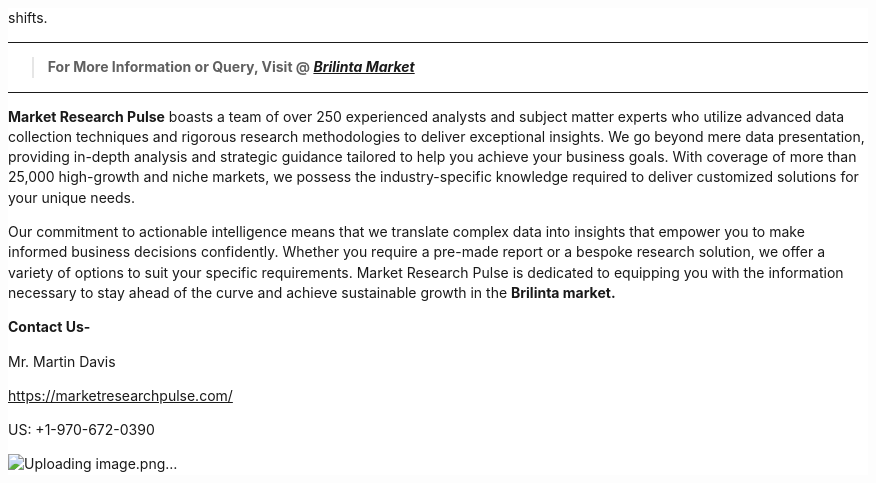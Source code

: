 shifts.</p><hr /><blockquote><p><strong>For More Information or Query, Visit @&nbsp;<em><a href="https://marketresearchpulse.com/report/82388/brilinta-market?utm_source=Linkedin&utm_medium=0117">Brilinta Market</a></em></strong></p></blockquote><hr /><p><strong>Market Research Pulse</strong> boasts a team of over 250 experienced analysts and subject matter experts who utilize advanced data collection techniques and rigorous research methodologies to deliver exceptional insights. We go beyond mere data presentation, providing in-depth analysis and strategic guidance tailored to help you achieve your business goals. With coverage of more than 25,000 high-growth and niche markets, we possess the industry-specific knowledge required to deliver customized solutions for your unique needs.</p><p>Our commitment to actionable intelligence means that we translate complex data into insights that empower you to make informed business decisions confidently. Whether you require a pre-made report or a bespoke research solution, we offer a variety of options to suit your specific requirements. Market Research Pulse is dedicated to equipping you with the information necessary to stay ahead of the curve and achieve sustainable growth in the <strong>Brilinta market.</strong></p><p><strong>Contact Us-</strong></p><p>Mr. Martin Davis</p><p>https://marketresearchpulse.com/</p><p>US: +1-970-672-0390</p>
![Uploading image.png…]()
